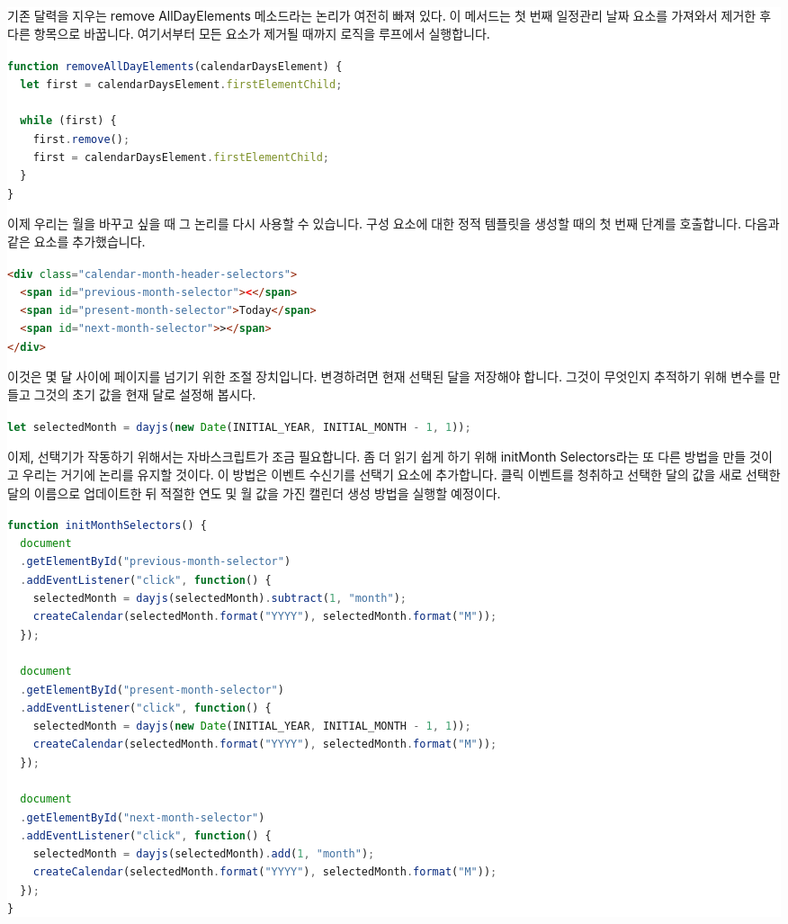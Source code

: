 기존 달력을 지우는 remove AllDayElements 메소드라는 논리가 여전히 빠져 있다. 이 메서드는 첫 번째 일정관리 날짜 요소를 가져와서 제거한 후 다른 항목으로 바꿉니다. 여기서부터 모든 요소가 제거될 때까지 로직을 루프에서 실행합니다.

```js
function removeAllDayElements(calendarDaysElement) {
  let first = calendarDaysElement.firstElementChild;
 
  while (first) {
    first.remove();
    first = calendarDaysElement.firstElementChild;
  }
}
```

이제 우리는 월을 바꾸고 싶을 때 그 논리를 다시 사용할 수 있습니다. 구성 요소에 대한 정적 템플릿을 생성할 때의 첫 번째 단계를 호출합니다. 다음과 같은 요소를 추가했습니다.

```html
<div class="calendar-month-header-selectors">
  <span id="previous-month-selector"><</span>
  <span id="present-month-selector">Today</span>
  <span id="next-month-selector">></span>
</div>
```

이것은 몇 달 사이에 페이지를 넘기기 위한 조절 장치입니다. 변경하려면 현재 선택된 달을 저장해야 합니다. 그것이 무엇인지 추적하기 위해 변수를 만들고 그것의 초기 값을 현재 달로 설정해 봅시다.

```js
let selectedMonth = dayjs(new Date(INITIAL_YEAR, INITIAL_MONTH - 1, 1));
```

이제, 선택기가 작동하기 위해서는 자바스크립트가 조금 필요합니다. 좀 더 읽기 쉽게 하기 위해 initMonth Selectors라는 또 다른 방법을 만들 것이고 우리는 거기에 논리를 유지할 것이다. 이 방법은 이벤트 수신기를 선택기 요소에 추가합니다. 클릭 이벤트를 청취하고 선택한 달의 값을 새로 선택한 달의 이름으로 업데이트한 뒤 적절한 연도 및 월 값을 가진 캘린더 생성 방법을 실행할 예정이다.

```js
function initMonthSelectors() {
  document
  .getElementById("previous-month-selector")
  .addEventListener("click", function() {
    selectedMonth = dayjs(selectedMonth).subtract(1, "month");
    createCalendar(selectedMonth.format("YYYY"), selectedMonth.format("M"));
  });
 
  document
  .getElementById("present-month-selector")
  .addEventListener("click", function() {
    selectedMonth = dayjs(new Date(INITIAL_YEAR, INITIAL_MONTH - 1, 1));
    createCalendar(selectedMonth.format("YYYY"), selectedMonth.format("M"));
  });
 
  document
  .getElementById("next-month-selector")
  .addEventListener("click", function() {
    selectedMonth = dayjs(selectedMonth).add(1, "month");
    createCalendar(selectedMonth.format("YYYY"), selectedMonth.format("M"));
  });
}
```
